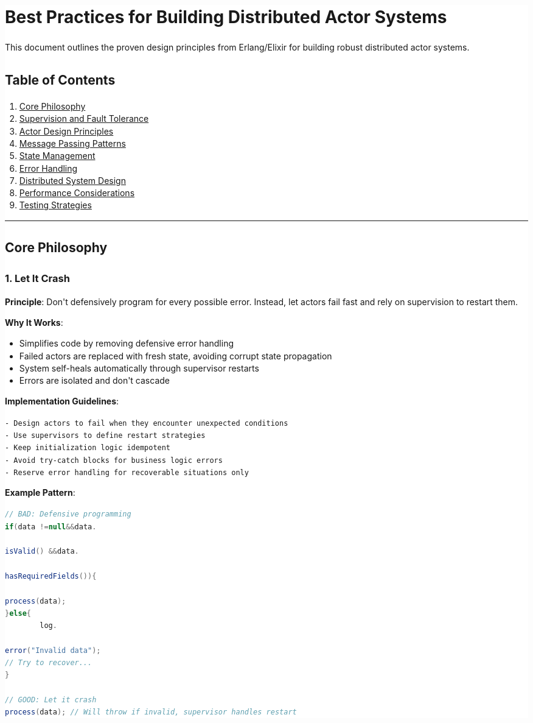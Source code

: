 # Best Practices for Building Distributed Actor Systems

This document outlines the proven design principles from Erlang/Elixir for building robust distributed actor systems.

## Table of Contents

1. [Core Philosophy](#core-philosophy)
2. [Supervision and Fault Tolerance](#supervision-and-fault-tolerance)
3. [Actor Design Principles](#actor-design-principles)
4. [Message Passing Patterns](#message-passing-patterns)
5. [State Management](#state-management)
6. [Error Handling](#error-handling)
7. [Distributed System Design](#distributed-system-design)
8. [Performance Considerations](#performance-considerations)
9. [Testing Strategies](#testing-strategies)

---

## Core Philosophy

### 1. Let It Crash

**Principle**: Don't defensively program for every possible error. Instead, let actors fail fast and rely on supervision
to restart them.

**Why It Works**:

- Simplifies code by removing defensive error handling
- Failed actors are replaced with fresh state, avoiding corrupt state propagation
- System self-heals automatically through supervisor restarts
- Errors are isolated and don't cascade

**Implementation Guidelines**:

```
- Design actors to fail when they encounter unexpected conditions
- Use supervisors to define restart strategies
- Keep initialization logic idempotent
- Avoid try-catch blocks for business logic errors
- Reserve error handling for recoverable situations only
```

**Example Pattern**:

```java
// BAD: Defensive programming
if(data !=null&&data.

isValid() &&data.

hasRequiredFields()){

process(data);
}else{
        log.

error("Invalid data");
// Try to recover...
}

// GOOD: Let it crash
process(data); // Will throw if invalid, supervisor handles restart
```
